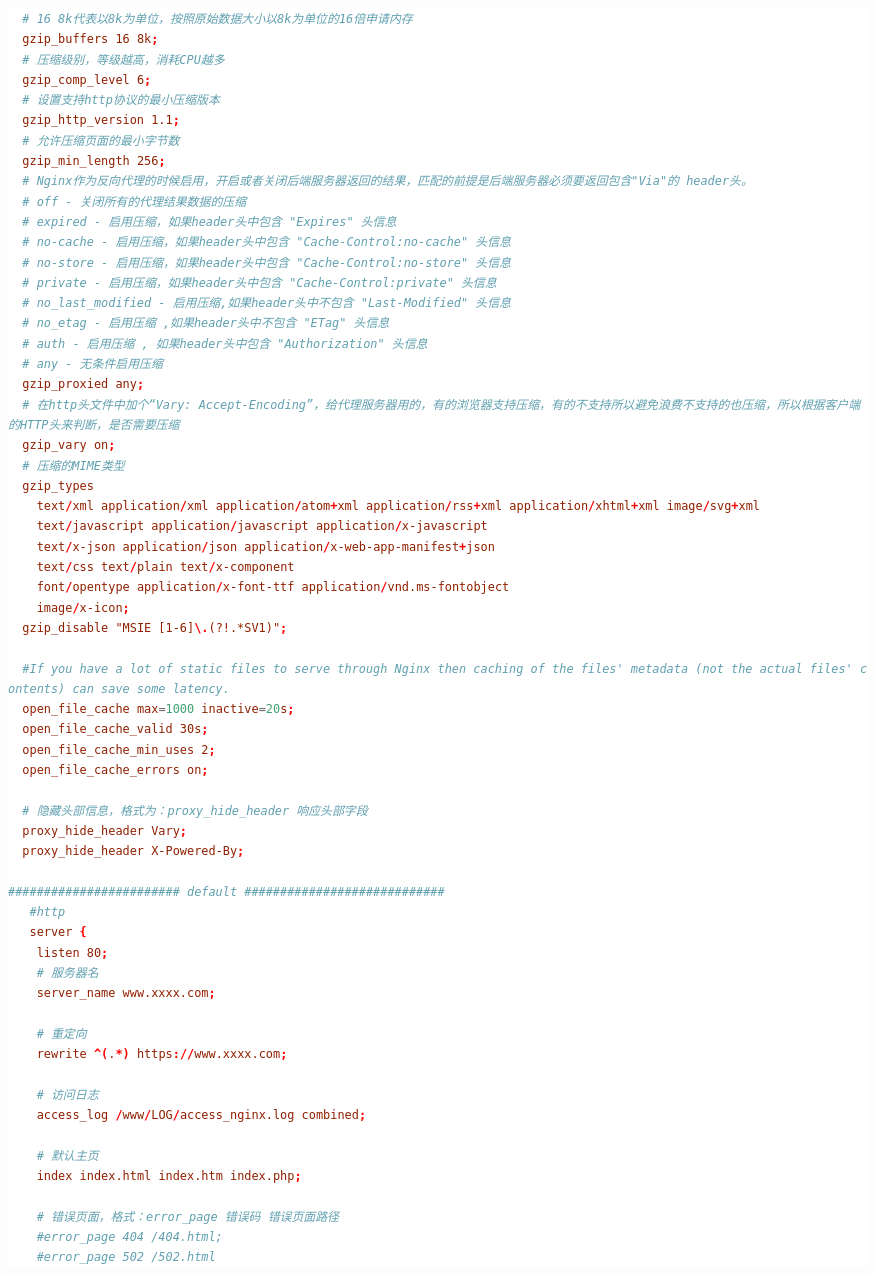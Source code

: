 ```conf
  # 16 8k代表以8k为单位，按照原始数据大小以8k为单位的16倍申请内存
  gzip_buffers 16 8k;
  # 压缩级别，等级越高，消耗CPU越多
  gzip_comp_level 6;
  # 设置支持http协议的最小压缩版本
  gzip_http_version 1.1;
  # 允许压缩页面的最小字节数
  gzip_min_length 256;
  # Nginx作为反向代理的时候启用，开启或者关闭后端服务器返回的结果，匹配的前提是后端服务器必须要返回包含"Via"的 header头。
  # off - 关闭所有的代理结果数据的压缩
  # expired - 启用压缩，如果header头中包含 "Expires" 头信息
  # no-cache - 启用压缩，如果header头中包含 "Cache-Control:no-cache" 头信息
  # no-store - 启用压缩，如果header头中包含 "Cache-Control:no-store" 头信息
  # private - 启用压缩，如果header头中包含 "Cache-Control:private" 头信息
  # no_last_modified - 启用压缩,如果header头中不包含 "Last-Modified" 头信息
  # no_etag - 启用压缩 ,如果header头中不包含 "ETag" 头信息
  # auth - 启用压缩 , 如果header头中包含 "Authorization" 头信息
  # any - 无条件启用压缩
  gzip_proxied any;
  # 在http头文件中加个“Vary: Accept-Encoding”，给代理服务器用的，有的浏览器支持压缩，有的不支持所以避免浪费不支持的也压缩，所以根据客户端的HTTP头来判断，是否需要压缩
  gzip_vary on;
  # 压缩的MIME类型
  gzip_types
    text/xml application/xml application/atom+xml application/rss+xml application/xhtml+xml image/svg+xml
    text/javascript application/javascript application/x-javascript
    text/x-json application/json application/x-web-app-manifest+json
    text/css text/plain text/x-component
    font/opentype application/x-font-ttf application/vnd.ms-fontobject
    image/x-icon;
  gzip_disable "MSIE [1-6]\.(?!.*SV1)";

  #If you have a lot of static files to serve through Nginx then caching of the files' metadata (not the actual files' contents) can save some latency.
  open_file_cache max=1000 inactive=20s;
  open_file_cache_valid 30s;
  open_file_cache_min_uses 2;
  open_file_cache_errors on;

  # 隐藏头部信息，格式为：proxy_hide_header 响应头部字段
  proxy_hide_header Vary;
  proxy_hide_header X-Powered-By;

######################## default ############################
   #http
   server {
    listen 80;
    # 服务器名
    server_name www.xxxx.com;
    
    # 重定向
    rewrite ^(.*) https://www.xxxx.com;
    
    # 访问日志
    access_log /www/LOG/access_nginx.log combined;

    # 默认主页
    index index.html index.htm index.php;

    # 错误页面，格式：error_page 错误码 错误页面路径
    #error_page 404 /404.html;
    #error_page 502 /502.html
```
